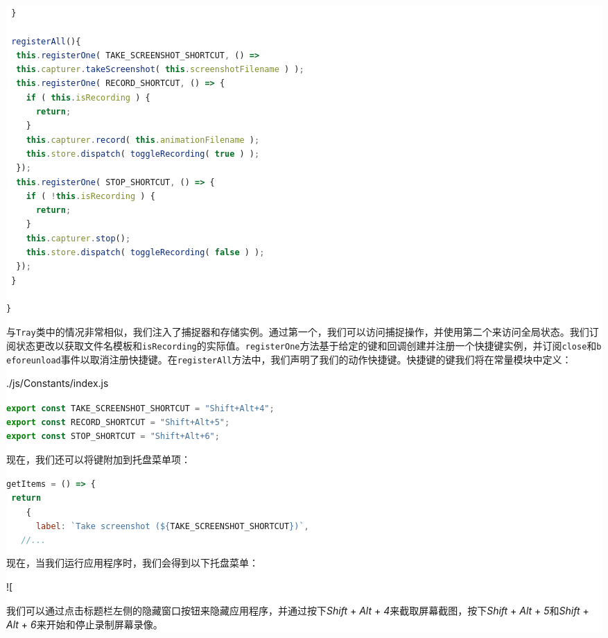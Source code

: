 ```js
 } 

 registerAll(){ 
  this.registerOne( TAKE_SCREENSHOT_SHORTCUT, () => 
  this.capturer.takeScreenshot( this.screenshotFilename ) ); 
  this.registerOne( RECORD_SHORTCUT, () => { 
    if ( this.isRecording ) { 
      return; 
    } 
    this.capturer.record( this.animationFilename ); 
    this.store.dispatch( toggleRecording( true ) ); 
  }); 
  this.registerOne( STOP_SHORTCUT, () => { 
    if ( !this.isRecording ) { 
      return; 
    } 
    this.capturer.stop(); 
    this.store.dispatch( toggleRecording( false ) ); 
  }); 
 } 

} 

```

与`Tray`类中的情况非常相似，我们注入了捕捉器和存储实例。通过第一个，我们可以访问捕捉操作，并使用第二个来访问全局状态。我们订阅状态更改以获取文件名模板和`isRecording`的实际值。`registerOne`方法基于给定的键和回调创建并注册一个快捷键实例，并订阅`close`和`beforeunload`事件以取消注册快捷键。在`registerAll`方法中，我们声明了我们的动作快捷键。快捷键的键我们将在常量模块中定义：

./js/Constants/index.js

```js
export const TAKE_SCREENSHOT_SHORTCUT = "Shift+Alt+4"; 
export const RECORD_SHORTCUT = "Shift+Alt+5"; 
export const STOP_SHORTCUT = "Shift+Alt+6"; 

```

现在，我们还可以将键附加到托盘菜单项：

```js
getItems = () => { 
 return  
    { 
      label: `Take screenshot (${TAKE_SCREENSHOT_SHORTCUT})`, 
   //... 

```

现在，当我们运行应用程序时，我们会得到以下托盘菜单：

![

我们可以通过点击标题栏左侧的隐藏窗口按钮来隐藏应用程序，并通过按下*Shift* + *Alt* + *4*来截取屏幕截图，按下*Shift* + *Alt* + *5*和*Shift* + *Alt* + *6*来开始和停止录制屏幕录像。
